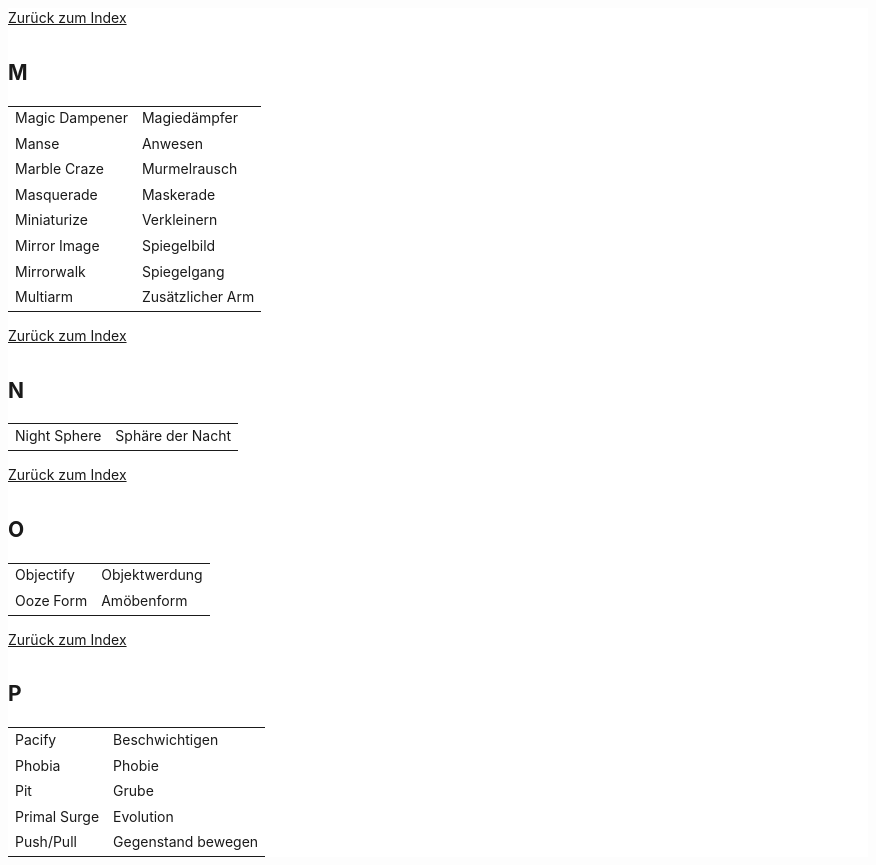 [Zurück zum Index](#index)
<p></p>

## M

|||
|------------------------|------------------------|
| Magic Dampener     | Magiedämpfer     |
| Manse     | Anwesen     |
| Marble Craze     | Murmelrausch     |
| Masquerade     | Maskerade     |
| Miniaturize     | Verkleinern     |
| Mirror Image     | Spiegelbild     |
| Mirrorwalk     | Spiegelgang     |
| Multiarm     | Zusätzlicher Arm     |

[Zurück zum Index](#index)
<p></p>

## N

|||
|------------------------|------------------------|
| Night Sphere     | Sphäre der Nacht     |

[Zurück zum Index](#index)
<p></p>

## O

|||
|------------------------|------------------------|
| Objectify     | Objektwerdung     |
| Ooze Form     | Amöbenform     |

[Zurück zum Index](#index)
<p></p>

## P

|||
|------------------------|------------------------|
| Pacify     | Beschwichtigen     |
| Phobia     | Phobie     |
| Pit     | Grube     |
| Primal Surge     | Evolution     |
| Push/Pull     | Gegenstand bewegen     |
